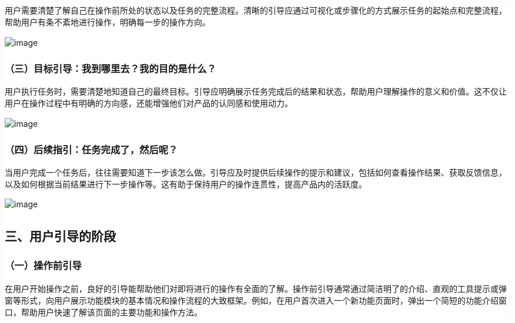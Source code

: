 用户需要清楚了解自己在操作前所处的状态以及任务的完整流程。清晰的引导应通过可视化或步骤化的方式展示任务的起始点和完整流程，帮助用户有条不紊地进行操作，明确每一步的操作方向。

![image](https://prod-files-secure.s3.us-west-2.amazonaws.com/a7a0cc5a-89b9-4cda-8686-1fba0ca52f40/0f3aaaf8-7d4d-4176-a6f5-453871ff6f74/image.png?X-Amz-Algorithm=AWS4-HMAC-SHA256&X-Amz-Content-Sha256=UNSIGNED-PAYLOAD&X-Amz-Credential=ASIAZI2LB466QAQFOB7F%2F20250724%2Fus-west-2%2Fs3%2Faws4_request&X-Amz-Date=20250724T083223Z&X-Amz-Expires=3600&X-Amz-Security-Token=IQoJb3JpZ2luX2VjEPv%2F%2F%2F%2F%2F%2F%2F%2F%2F%2FwEaCXVzLXdlc3QtMiJGMEQCIBhxEC5cYcTcTmIIDsd0Xl0hI1mpvnq755M%2BlozZ7iSbAiBHIDLdd1aNfBx7eaN%2F8u9bC8afBwq%2Fvph6UVOBRzId9ir%2FAwgkEAAaDDYzNzQyMzE4MzgwNSIMM9p3BuC0bDvj7pHEKtwDmmR56YkDEpnUjbPbL8jhs84xK6pp2KkLCMvXkhwTRai4VMEZFyHrAhdYQto9eg5cKCfOhAzoypGAzKQXKIrJH%2FKuNjHRJtPg9KbJvTdU%2BKFxqDKWK0pvZGeAHjXkLez%2FGX2GNawM3p0z9SbVyuj90me5lP%2F%2FlpN2QoOOYLPSPEGTZszajlamNEKtHPZJSbsHd7HhG3r1AzVsESUvZYdlXOsi3zI8zkPxOQDNWSjBGj6%2B6IKSvLpiUNX7C%2B2tVMkIgHScIcHeOwBkumy3IF7XVJSTkh7z2KIgTMjy95Oj%2FsWswEZ8fJ9p6Tb79O%2FK7AMWv0U2%2FTR9QsqFpjQn8Nas%2BGCND2y5gBABVbNdsss3ip8JbkD3KAUdCcmiKd1lY1%2FvF8wIdqdaQa7jBPp%2BuFSWEGkKLD6CdJWKLY%2FYEb1vQ%2BKc0cKK3g63ZeQOZTmICUSa3vgB2nUpTKubz2LIkAgm1MWFA8Wfxo2kHsLcjuV1M1f7eedFzktt%2Bz0MbhdP%2FY7oGK06Vdp8ZXe%2F0uRuTDhhFYgqwXaE3c6brWMBDpFiJyE%2BswKSsIFs17q%2BxDqwPJ%2Fms2z0umeyUKkSUjlRCQhffF17vMVlzas12cNJa7wgVLKvQGVFB9%2B7%2B63qu9ww5sCGxAY6pgFa8TDZkk%2FJ%2FllAfbfvaTTWbrTCAdE6ouidfRgWkIRMmc%2BUZlk%2BrxtTrfIBhTX1HyEh2cArYQ7tEoRuRxApDz%2BhEBHC1M0eIhNfWlkueZbvgl0Gr2hY67yv5ULERGLueo6TJ3dmI5JEv75NP1UX8r%2Bbb8%2BYzcjV1ftvMRFg5KVPRazacfsNrFQqP2%2BFj%2BL%2B0VYkNq6Jv%2FIgucwQjFxnLHRk6D6oPSuY&X-Amz-Signature=3a18e6a5c62ecb9d704a418525492292bb3b30a5cdccafdd1a05101e7095926c&X-Amz-SignedHeaders=host&x-amz-checksum-mode=ENABLED&x-id=GetObject)

### （三）目标引导：我到哪里去？我的目的是什么？

用户执行任务时，需要清楚地知道自己的最终目标。引导应明确展示任务完成后的结果和状态，帮助用户理解操作的意义和价值。这不仅让用户在操作过程中有明确的方向感，还能增强他们对产品的认同感和使用动力。

![image](https://prod-files-secure.s3.us-west-2.amazonaws.com/a7a0cc5a-89b9-4cda-8686-1fba0ca52f40/1db72c46-ad3b-4e99-9353-a2b78a6b5ae6/image.png?X-Amz-Algorithm=AWS4-HMAC-SHA256&X-Amz-Content-Sha256=UNSIGNED-PAYLOAD&X-Amz-Credential=ASIAZI2LB466QAQFOB7F%2F20250724%2Fus-west-2%2Fs3%2Faws4_request&X-Amz-Date=20250724T083223Z&X-Amz-Expires=3600&X-Amz-Security-Token=IQoJb3JpZ2luX2VjEPv%2F%2F%2F%2F%2F%2F%2F%2F%2F%2FwEaCXVzLXdlc3QtMiJGMEQCIBhxEC5cYcTcTmIIDsd0Xl0hI1mpvnq755M%2BlozZ7iSbAiBHIDLdd1aNfBx7eaN%2F8u9bC8afBwq%2Fvph6UVOBRzId9ir%2FAwgkEAAaDDYzNzQyMzE4MzgwNSIMM9p3BuC0bDvj7pHEKtwDmmR56YkDEpnUjbPbL8jhs84xK6pp2KkLCMvXkhwTRai4VMEZFyHrAhdYQto9eg5cKCfOhAzoypGAzKQXKIrJH%2FKuNjHRJtPg9KbJvTdU%2BKFxqDKWK0pvZGeAHjXkLez%2FGX2GNawM3p0z9SbVyuj90me5lP%2F%2FlpN2QoOOYLPSPEGTZszajlamNEKtHPZJSbsHd7HhG3r1AzVsESUvZYdlXOsi3zI8zkPxOQDNWSjBGj6%2B6IKSvLpiUNX7C%2B2tVMkIgHScIcHeOwBkumy3IF7XVJSTkh7z2KIgTMjy95Oj%2FsWswEZ8fJ9p6Tb79O%2FK7AMWv0U2%2FTR9QsqFpjQn8Nas%2BGCND2y5gBABVbNdsss3ip8JbkD3KAUdCcmiKd1lY1%2FvF8wIdqdaQa7jBPp%2BuFSWEGkKLD6CdJWKLY%2FYEb1vQ%2BKc0cKK3g63ZeQOZTmICUSa3vgB2nUpTKubz2LIkAgm1MWFA8Wfxo2kHsLcjuV1M1f7eedFzktt%2Bz0MbhdP%2FY7oGK06Vdp8ZXe%2F0uRuTDhhFYgqwXaE3c6brWMBDpFiJyE%2BswKSsIFs17q%2BxDqwPJ%2Fms2z0umeyUKkSUjlRCQhffF17vMVlzas12cNJa7wgVLKvQGVFB9%2B7%2B63qu9ww5sCGxAY6pgFa8TDZkk%2FJ%2FllAfbfvaTTWbrTCAdE6ouidfRgWkIRMmc%2BUZlk%2BrxtTrfIBhTX1HyEh2cArYQ7tEoRuRxApDz%2BhEBHC1M0eIhNfWlkueZbvgl0Gr2hY67yv5ULERGLueo6TJ3dmI5JEv75NP1UX8r%2Bbb8%2BYzcjV1ftvMRFg5KVPRazacfsNrFQqP2%2BFj%2BL%2B0VYkNq6Jv%2FIgucwQjFxnLHRk6D6oPSuY&X-Amz-Signature=73b5765ea988b3d877ac85552284cf02fe86a266b31e278c579a88121ff9ee2d&X-Amz-SignedHeaders=host&x-amz-checksum-mode=ENABLED&x-id=GetObject)

### （四）后续指引：任务完成了，然后呢？

当用户完成一个任务后，往往需要知道下一步该怎么做。引导应及时提供后续操作的提示和建议，包括如何查看操作结果、获取反馈信息，以及如何根据当前结果进行下一步操作等。这有助于保持用户的操作连贯性，提高产品内的活跃度。

![image](https://prod-files-secure.s3.us-west-2.amazonaws.com/a7a0cc5a-89b9-4cda-8686-1fba0ca52f40/efd24c17-5899-4682-be24-a14c8965a711/image.png?X-Amz-Algorithm=AWS4-HMAC-SHA256&X-Amz-Content-Sha256=UNSIGNED-PAYLOAD&X-Amz-Credential=ASIAZI2LB466QAQFOB7F%2F20250724%2Fus-west-2%2Fs3%2Faws4_request&X-Amz-Date=20250724T083223Z&X-Amz-Expires=3600&X-Amz-Security-Token=IQoJb3JpZ2luX2VjEPv%2F%2F%2F%2F%2F%2F%2F%2F%2F%2FwEaCXVzLXdlc3QtMiJGMEQCIBhxEC5cYcTcTmIIDsd0Xl0hI1mpvnq755M%2BlozZ7iSbAiBHIDLdd1aNfBx7eaN%2F8u9bC8afBwq%2Fvph6UVOBRzId9ir%2FAwgkEAAaDDYzNzQyMzE4MzgwNSIMM9p3BuC0bDvj7pHEKtwDmmR56YkDEpnUjbPbL8jhs84xK6pp2KkLCMvXkhwTRai4VMEZFyHrAhdYQto9eg5cKCfOhAzoypGAzKQXKIrJH%2FKuNjHRJtPg9KbJvTdU%2BKFxqDKWK0pvZGeAHjXkLez%2FGX2GNawM3p0z9SbVyuj90me5lP%2F%2FlpN2QoOOYLPSPEGTZszajlamNEKtHPZJSbsHd7HhG3r1AzVsESUvZYdlXOsi3zI8zkPxOQDNWSjBGj6%2B6IKSvLpiUNX7C%2B2tVMkIgHScIcHeOwBkumy3IF7XVJSTkh7z2KIgTMjy95Oj%2FsWswEZ8fJ9p6Tb79O%2FK7AMWv0U2%2FTR9QsqFpjQn8Nas%2BGCND2y5gBABVbNdsss3ip8JbkD3KAUdCcmiKd1lY1%2FvF8wIdqdaQa7jBPp%2BuFSWEGkKLD6CdJWKLY%2FYEb1vQ%2BKc0cKK3g63ZeQOZTmICUSa3vgB2nUpTKubz2LIkAgm1MWFA8Wfxo2kHsLcjuV1M1f7eedFzktt%2Bz0MbhdP%2FY7oGK06Vdp8ZXe%2F0uRuTDhhFYgqwXaE3c6brWMBDpFiJyE%2BswKSsIFs17q%2BxDqwPJ%2Fms2z0umeyUKkSUjlRCQhffF17vMVlzas12cNJa7wgVLKvQGVFB9%2B7%2B63qu9ww5sCGxAY6pgFa8TDZkk%2FJ%2FllAfbfvaTTWbrTCAdE6ouidfRgWkIRMmc%2BUZlk%2BrxtTrfIBhTX1HyEh2cArYQ7tEoRuRxApDz%2BhEBHC1M0eIhNfWlkueZbvgl0Gr2hY67yv5ULERGLueo6TJ3dmI5JEv75NP1UX8r%2Bbb8%2BYzcjV1ftvMRFg5KVPRazacfsNrFQqP2%2BFj%2BL%2B0VYkNq6Jv%2FIgucwQjFxnLHRk6D6oPSuY&X-Amz-Signature=da132db39817ba0d1ce47cbf42d0557b5095abcb8e82d2bfca9e00a880d4e922&X-Amz-SignedHeaders=host&x-amz-checksum-mode=ENABLED&x-id=GetObject)

## 三、用户引导的阶段

### （一）操作前引导

在用户开始操作之前，良好的引导能帮助他们对即将进行的操作有全面的了解。操作前引导通常通过简洁明了的介绍、直观的工具提示或弹窗等形式，向用户展示功能模块的基本情况和操作流程的大致框架。例如，在用户首次进入一个新功能页面时，弹出一个简短的功能介绍窗口，帮助用户快速了解该页面的主要功能和操作方法。
